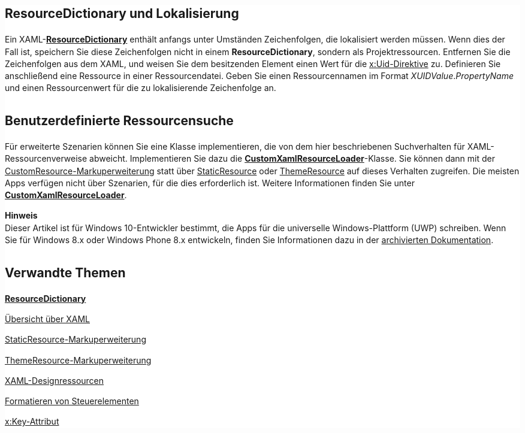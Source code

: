 ## ResourceDictionary und Lokalisierung


Ein XAML-[**ResourceDictionary**](https://msdn.microsoft.com/library/windows/apps/br208794) enthält anfangs unter Umständen Zeichenfolgen, die lokalisiert werden müssen. Wenn dies der Fall ist, speichern Sie diese Zeichenfolgen nicht in einem **ResourceDictionary**, sondern als Projektressourcen. Entfernen Sie die Zeichenfolgen aus dem XAML, und weisen Sie dem besitzenden Element einen Wert für die [x:Uid-Direktive](https://msdn.microsoft.com/library/windows/apps/mt204791) zu. Definieren Sie anschließend eine Ressource in einer Ressourcendatei. Geben Sie einen Ressourcennamen im Format *XUIDValue*.*PropertyName* und einen Ressourcenwert für die zu lokalisierende Zeichenfolge an.

## Benutzerdefinierte Ressourcensuche

Für erweiterte Szenarien können Sie eine Klasse implementieren, die von dem hier beschriebenen Suchverhalten für XAML-Ressourcenverweise abweicht. Implementieren Sie dazu die [**CustomXamlResourceLoader**](https://msdn.microsoft.com/library/windows/apps/br243327)-Klasse. Sie können dann mit der [CustomResource-Markuperweiterung](https://msdn.microsoft.com/library/windows/apps/mt185580) statt über [StaticResource](../xaml-platform/staticresource-markup-extension.md) oder [ThemeResource](../xaml-platform/themeresource-markup-extension.md) auf dieses Verhalten zugreifen. Die meisten Apps verfügen nicht über Szenarien, für die dies erforderlich ist. Weitere Informationen finden Sie unter [**CustomXamlResourceLoader**](https://msdn.microsoft.com/library/windows/apps/br243327).

**Hinweis**  
Dieser Artikel ist für Windows 10-Entwickler bestimmt, die Apps für die universelle Windows-Plattform (UWP) schreiben. Wenn Sie für Windows 8.x oder Windows Phone 8.x entwickeln, finden Sie Informationen dazu in der [archivierten Dokumentation](http://go.microsoft.com/fwlink/p/?linkid=619132).

 
## Verwandte Themen

[**ResourceDictionary**](https://msdn.microsoft.com/library/windows/apps/br208794)

[Übersicht über XAML](https://msdn.microsoft.com/library/windows/apps/mt185595)

[StaticResource-Markuperweiterung](../xaml-platform/staticresource-markup-extension.md)

[ThemeResource-Markuperweiterung](../xaml-platform/themeresource-markup-extension.md)

[XAML-Designressourcen](xaml-theme-resources.md)

[Formatieren von Steuerelementen](styling-controls.md)

[x:Key-Attribut](https://msdn.microsoft.com/library/windows/apps/mt204787)

 

 








